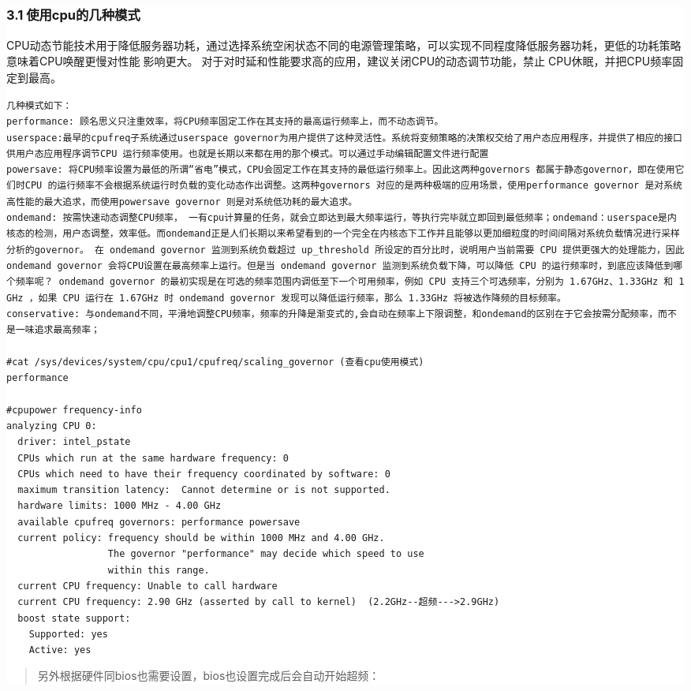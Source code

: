 ### &#x20;3.1 使用cpu的几种模式

CPU动态节能技术用于降低服务器功耗，通过选择系统空闲状态不同的电源管理策略，可以实现不同程度降低服务器功耗，更低的功耗策略意味着CPU唤醒更慢对性能 影响更大。
对于对时延和性能要求高的应用，建议关闭CPU的动态调节功能，禁止 CPU休眠，并把CPU频率固定到最高。

```
几种模式如下：
performance: 顾名思义只注重效率，将CPU频率固定工作在其支持的最高运行频率上，而不动态调节。
userspace:最早的cpufreq子系统通过userspace governor为用户提供了这种灵活性。系统将变频策略的决策权交给了用户态应用程序，并提供了相应的接口供用户态应用程序调节CPU 运行频率使用。也就是长期以来都在用的那个模式。可以通过手动编辑配置文件进行配置
powersave: 将CPU频率设置为最低的所谓“省电”模式，CPU会固定工作在其支持的最低运行频率上。因此这两种governors 都属于静态governor，即在使用它们时CPU 的运行频率不会根据系统运行时负载的变化动态作出调整。这两种governors 对应的是两种极端的应用场景，使用performance governor 是对系统高性能的最大追求，而使用powersave governor 则是对系统低功耗的最大追求。
ondemand: 按需快速动态调整CPU频率， 一有cpu计算量的任务，就会立即达到最大频率运行，等执行完毕就立即回到最低频率；ondemand：userspace是内核态的检测，用户态调整，效率低。而ondemand正是人们长期以来希望看到的一个完全在内核态下工作并且能够以更加细粒度的时间间隔对系统负载情况进行采样分析的governor。 在 ondemand governor 监测到系统负载超过 up_threshold 所设定的百分比时，说明用户当前需要 CPU 提供更强大的处理能力，因此 ondemand governor 会将CPU设置在最高频率上运行。但是当 ondemand governor 监测到系统负载下降，可以降低 CPU 的运行频率时，到底应该降低到哪个频率呢？ ondemand governor 的最初实现是在可选的频率范围内调低至下一个可用频率，例如 CPU 支持三个可选频率，分别为 1.67GHz、1.33GHz 和 1GHz ，如果 CPU 运行在 1.67GHz 时 ondemand governor 发现可以降低运行频率，那么 1.33GHz 将被选作降频的目标频率。
conservative: 与ondemand不同，平滑地调整CPU频率，频率的升降是渐变式的,会自动在频率上下限调整，和ondemand的区别在于它会按需分配频率，而不是一味追求最高频率；

#cat /sys/devices/system/cpu/cpu1/cpufreq/scaling_governor (查看cpu使用模式)
performance

#cpupower frequency-info
analyzing CPU 0:
  driver: intel_pstate
  CPUs which run at the same hardware frequency: 0
  CPUs which need to have their frequency coordinated by software: 0
  maximum transition latency:  Cannot determine or is not supported.
  hardware limits: 1000 MHz - 4.00 GHz
  available cpufreq governors: performance powersave
  current policy: frequency should be within 1000 MHz and 4.00 GHz.
                  The governor "performance" may decide which speed to use
                  within this range.
  current CPU frequency: Unable to call hardware
  current CPU frequency: 2.90 GHz (asserted by call to kernel)  (2.2GHz--超频--->2.9GHz)
  boost state support:
    Supported: yes
    Active: yes
```

> 另外根据硬件同bios也需要设置，bios也设置完成后会自动开始超频：
